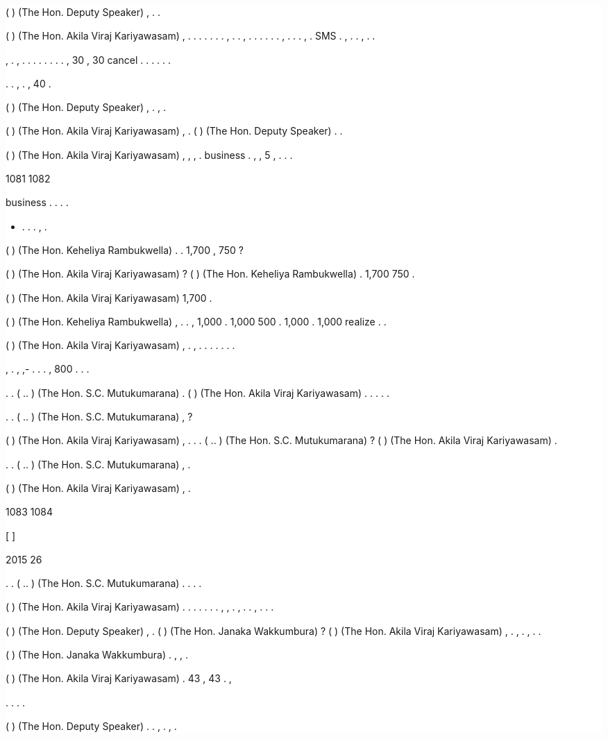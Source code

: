 ( ) (The Hon. Deputy Speaker) , . .

( ) (The Hon. Akila Viraj Kariyawasam) , . . . . . . . , . . , . . . . . . , . . . , . SMS . , . . , . .

, . , . . . . . . . . , 30 , 30 cancel . . . . . .

. . , . , 40 .

( ) (The Hon. Deputy Speaker) , . , .

( ) (The Hon. Akila Viraj Kariyawasam) , . ( ) (The Hon. Deputy Speaker) . .

( ) (The Hon. Akila Viraj Kariyawasam) , , , . business . , , 5 , . . .

1081 1082

business . . . .

- . . . , .

( ) (The Hon. Keheliya Rambukwella) . . 1,700 , 750 ?

( ) (The Hon. Akila Viraj Kariyawasam) ? ( ) (The Hon. Keheliya Rambukwella) . 1,700 750 .

( ) (The Hon. Akila Viraj Kariyawasam) 1,700 .

( ) (The Hon. Keheliya Rambukwella) , . . , 1,000 . 1,000 500 . 1,000 . 1,000 realize . .

( ) (The Hon. Akila Viraj Kariyawasam) , . , . . . . . . .

, . , ,- . . . , 800 . . .

. . ( .. ) (The Hon. S.C. Mutukumarana) . ( ) (The Hon. Akila Viraj Kariyawasam) . . . . .

. . ( .. ) (The Hon. S.C. Mutukumarana) , ?

( ) (The Hon. Akila Viraj Kariyawasam) , . . . ( .. ) (The Hon. S.C. Mutukumarana) ? ( ) (The Hon. Akila Viraj Kariyawasam) .

. . ( .. ) (The Hon. S.C. Mutukumarana) , .

( ) (The Hon. Akila Viraj Kariyawasam) , .

1083 1084

[ ]

2015 26

. . ( .. ) (The Hon. S.C. Mutukumarana) . . . .

( ) (The Hon. Akila Viraj Kariyawasam) . . . . . . . , , . , . . , . . .

( ) (The Hon. Deputy Speaker) , . ( ) (The Hon. Janaka Wakkumbura) ? ( ) (The Hon. Akila Viraj Kariyawasam) , . , . , . .

( ) (The Hon. Janaka Wakkumbura) . , , .

( ) (The Hon. Akila Viraj Kariyawasam) . 43 , 43 . ,

. . . .

( ) (The Hon. Deputy Speaker) . . , . , .
